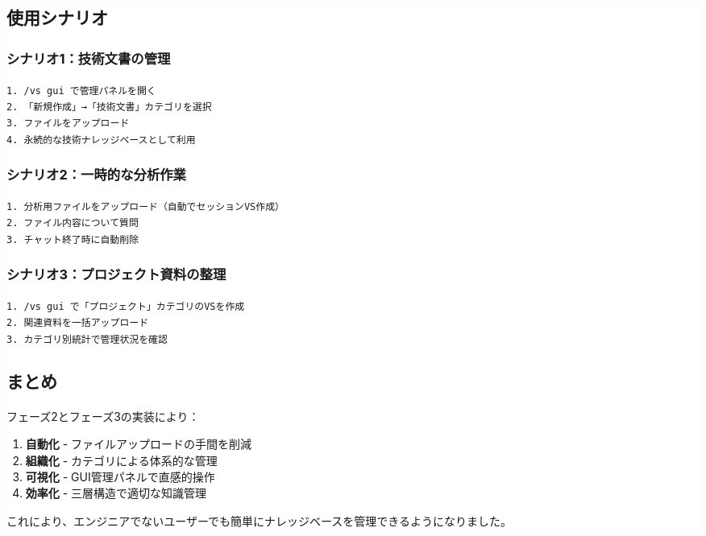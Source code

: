 ## 使用シナリオ

### シナリオ1：技術文書の管理
```
1. /vs gui で管理パネルを開く
2. 「新規作成」→「技術文書」カテゴリを選択
3. ファイルをアップロード
4. 永続的な技術ナレッジベースとして利用
```

### シナリオ2：一時的な分析作業
```
1. 分析用ファイルをアップロード（自動でセッションVS作成）
2. ファイル内容について質問
3. チャット終了時に自動削除
```

### シナリオ3：プロジェクト資料の整理
```
1. /vs gui で「プロジェクト」カテゴリのVSを作成
2. 関連資料を一括アップロード
3. カテゴリ別統計で管理状況を確認
```

## まとめ

フェーズ2とフェーズ3の実装により：

1. **自動化** - ファイルアップロードの手間を削減
2. **組織化** - カテゴリによる体系的な管理
3. **可視化** - GUI管理パネルで直感的操作
4. **効率化** - 三層構造で適切な知識管理

これにより、エンジニアでないユーザーでも簡単にナレッジベースを管理できるようになりました。
